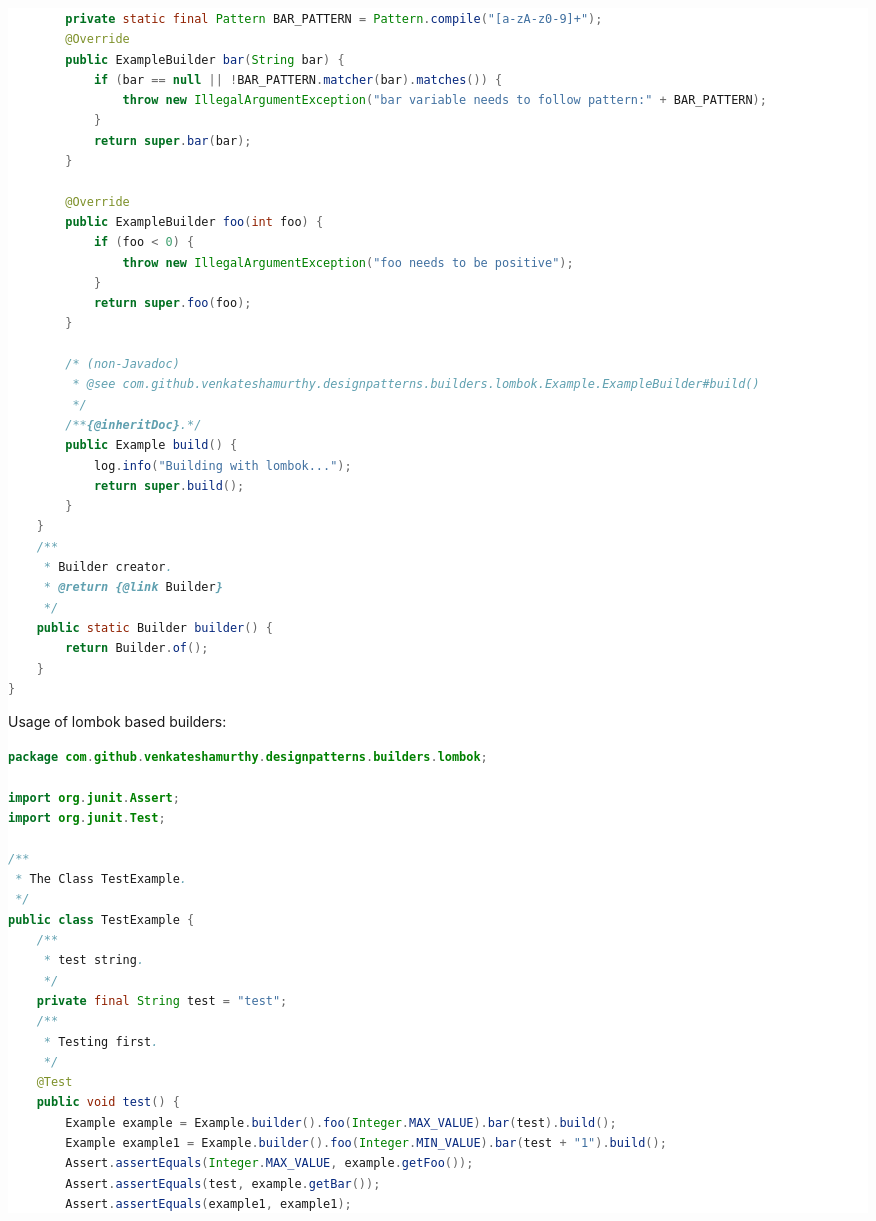 ```java
        private static final Pattern BAR_PATTERN = Pattern.compile("[a-zA-z0-9]+");
        @Override
        public ExampleBuilder bar(String bar) {
            if (bar == null || !BAR_PATTERN.matcher(bar).matches()) {
                throw new IllegalArgumentException("bar variable needs to follow pattern:" + BAR_PATTERN);
            }
            return super.bar(bar);
        }
        
        @Override
        public ExampleBuilder foo(int foo) {
            if (foo < 0) {
                throw new IllegalArgumentException("foo needs to be positive");
            }
            return super.foo(foo);
        }
        
        /* (non-Javadoc)
         * @see com.github.venkateshamurthy.designpatterns.builders.lombok.Example.ExampleBuilder#build()
         */
        /**{@inheritDoc}.*/
        public Example build() {
            log.info("Building with lombok...");
            return super.build();
        }
    }
    /**
     * Builder creator.
     * @return {@link Builder}
     */
    public static Builder builder() {
        return Builder.of();
    }
}

```
Usage of lombok based builders:
```java
package com.github.venkateshamurthy.designpatterns.builders.lombok;

import org.junit.Assert;
import org.junit.Test;

/**
 * The Class TestExample.
 */
public class TestExample {
    /**
     * test string.
     */
    private final String test = "test";
    /**
     * Testing first.
     */
    @Test
    public void test() {
        Example example = Example.builder().foo(Integer.MAX_VALUE).bar(test).build();
        Example example1 = Example.builder().foo(Integer.MIN_VALUE).bar(test + "1").build();
        Assert.assertEquals(Integer.MAX_VALUE, example.getFoo());
        Assert.assertEquals(test, example.getBar());
        Assert.assertEquals(example1, example1);
```